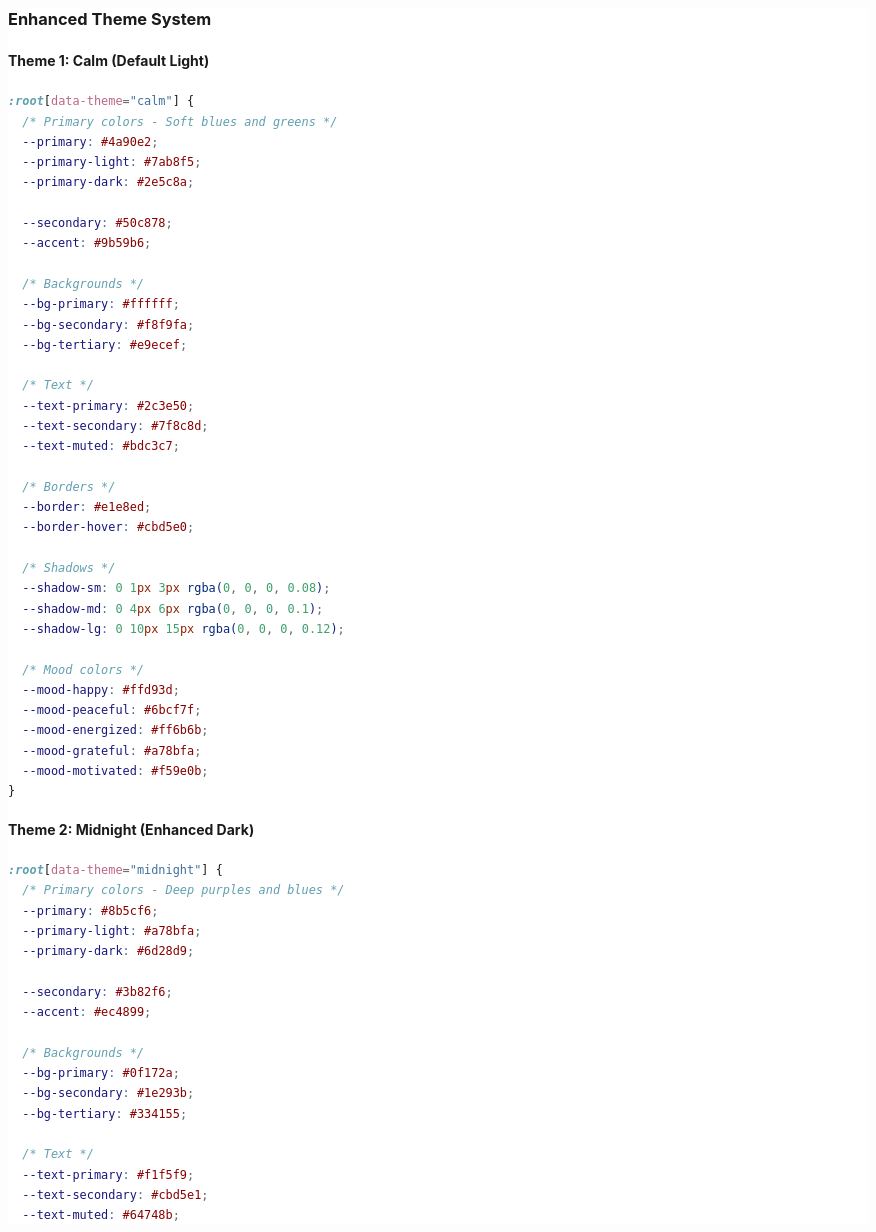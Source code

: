 ### Enhanced Theme System

#### Theme 1: **Calm** (Default Light)

```css
:root[data-theme="calm"] {
  /* Primary colors - Soft blues and greens */
  --primary: #4a90e2;
  --primary-light: #7ab8f5;
  --primary-dark: #2e5c8a;

  --secondary: #50c878;
  --accent: #9b59b6;

  /* Backgrounds */
  --bg-primary: #ffffff;
  --bg-secondary: #f8f9fa;
  --bg-tertiary: #e9ecef;

  /* Text */
  --text-primary: #2c3e50;
  --text-secondary: #7f8c8d;
  --text-muted: #bdc3c7;

  /* Borders */
  --border: #e1e8ed;
  --border-hover: #cbd5e0;

  /* Shadows */
  --shadow-sm: 0 1px 3px rgba(0, 0, 0, 0.08);
  --shadow-md: 0 4px 6px rgba(0, 0, 0, 0.1);
  --shadow-lg: 0 10px 15px rgba(0, 0, 0, 0.12);

  /* Mood colors */
  --mood-happy: #ffd93d;
  --mood-peaceful: #6bcf7f;
  --mood-energized: #ff6b6b;
  --mood-grateful: #a78bfa;
  --mood-motivated: #f59e0b;
}
```

#### Theme 2: **Midnight** (Enhanced Dark)

```css
:root[data-theme="midnight"] {
  /* Primary colors - Deep purples and blues */
  --primary: #8b5cf6;
  --primary-light: #a78bfa;
  --primary-dark: #6d28d9;

  --secondary: #3b82f6;
  --accent: #ec4899;

  /* Backgrounds */
  --bg-primary: #0f172a;
  --bg-secondary: #1e293b;
  --bg-tertiary: #334155;

  /* Text */
  --text-primary: #f1f5f9;
  --text-secondary: #cbd5e1;
  --text-muted: #64748b;

```